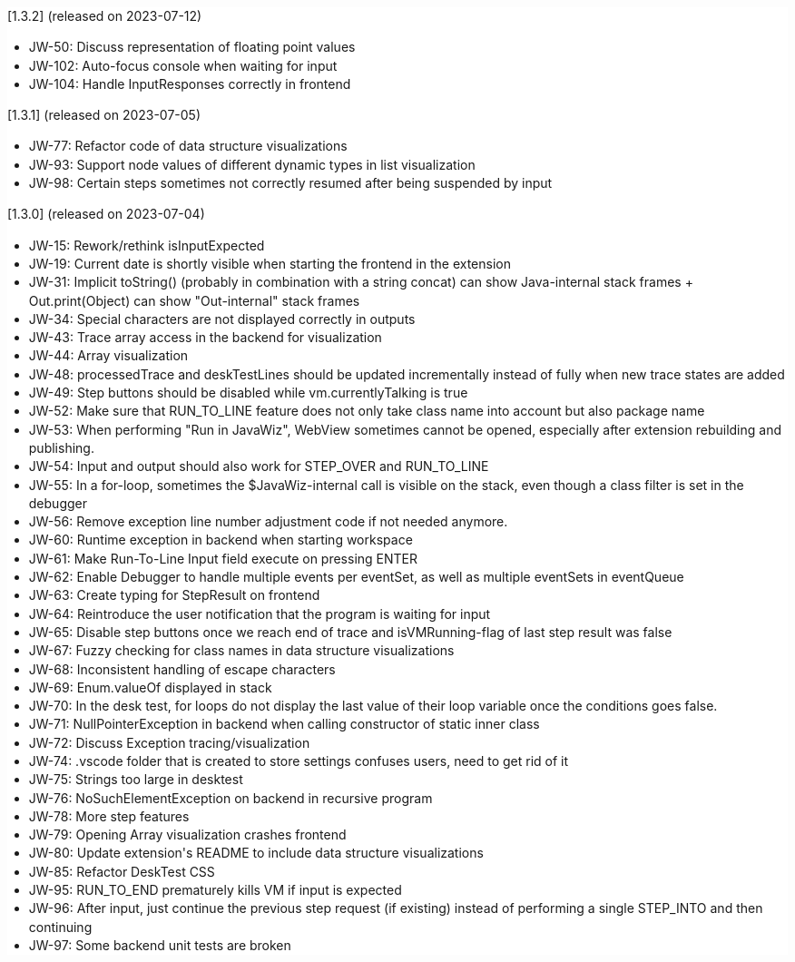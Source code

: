 [1.3.2] (released on 2023-07-12)
* JW-50: Discuss representation of floating point values
* JW-102: Auto-focus console when waiting for input
* JW-104: Handle InputResponses correctly in frontend

[1.3.1] (released on 2023-07-05)
* JW-77: Refactor code of data structure visualizations
* JW-93: Support node values of different dynamic types in list visualization
* JW-98: Certain steps sometimes not correctly resumed after being suspended by input

[1.3.0] (released on 2023-07-04)
* JW-15: Rework/rethink isInputExpected
* JW-19: Current date is shortly visible when starting the frontend in the extension
* JW-31: Implicit toString() (probably in combination with a string concat) can show Java-internal stack frames + Out.print(Object) can show "Out-internal" stack frames
* JW-34: Special characters are not displayed correctly in outputs
* JW-43: Trace array access in the backend for visualization
* JW-44: Array visualization
* JW-48: processedTrace and deskTestLines should be updated incrementally instead of fully when new trace states are added
* JW-49: Step buttons should be disabled while vm.currentlyTalking is true
* JW-52: Make sure that RUN_TO_LINE feature does not only take class name into account but also package name
* JW-53: When performing "Run in JavaWiz", WebView sometimes cannot be opened, especially after extension rebuilding and publishing.
* JW-54: Input and output should also work for STEP_OVER and RUN_TO_LINE
* JW-55: In a for-loop, sometimes the $JavaWiz-internal call is visible on the stack, even though a class filter is set in the debugger
* JW-56: Remove exception line number adjustment code if not needed anymore.
* JW-60: Runtime exception in backend when starting workspace
* JW-61: Make Run-To-Line Input field execute on pressing ENTER
* JW-62: Enable Debugger to handle multiple events per eventSet, as well as multiple eventSets in eventQueue
* JW-63: Create typing for StepResult on frontend
* JW-64: Reintroduce the user notification that the program is waiting for input
* JW-65: Disable step buttons once we reach end of trace and isVMRunning-flag of last step result was false
* JW-67: Fuzzy checking for class names in data structure visualizations
* JW-68: Inconsistent handling of escape characters
* JW-69: Enum.valueOf displayed in stack
* JW-70: In the desk test, for loops do not display the last value of their loop variable once the conditions goes false.
* JW-71: NullPointerException in backend when calling constructor of static inner class
* JW-72: Discuss Exception tracing/visualization
* JW-74: .vscode folder that is created to store settings confuses users, need to get rid of it
* JW-75: Strings too large in desktest
* JW-76: NoSuchElementException on backend in recursive program
* JW-78: More step features
* JW-79: Opening Array visualization crashes frontend
* JW-80: Update extension's README to include data structure visualizations
* JW-85: Refactor DeskTest CSS
* JW-95: RUN_TO_END prematurely kills VM if input is expected
* JW-96: After input, just continue the previous step request (if existing) instead of performing a single STEP_INTO and then continuing
* JW-97: Some backend unit tests are broken

